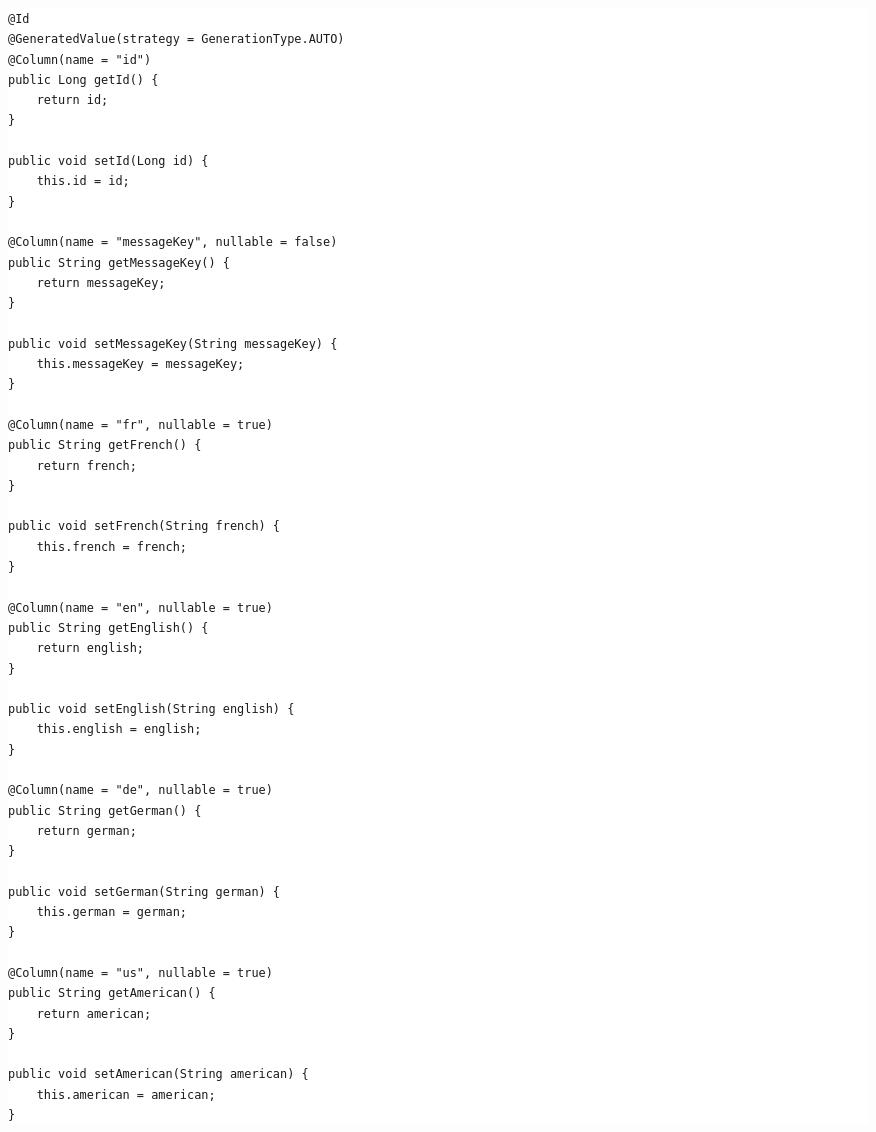     @Id
    @GeneratedValue(strategy = GenerationType.AUTO)
    @Column(name = "id")
    public Long getId() {
        return id;
    }

    public void setId(Long id) {
        this.id = id;
    }

    @Column(name = "messageKey", nullable = false)
    public String getMessageKey() {
        return messageKey;
    }

    public void setMessageKey(String messageKey) {
        this.messageKey = messageKey;
    }

    @Column(name = "fr", nullable = true)
    public String getFrench() {
        return french;
    }

    public void setFrench(String french) {
        this.french = french;
    }

    @Column(name = "en", nullable = true)
    public String getEnglish() {
        return english;
    }

    public void setEnglish(String english) {
        this.english = english;
    }

    @Column(name = "de", nullable = true)
    public String getGerman() {
        return german;
    }

    public void setGerman(String german) {
        this.german = german;
    }

    @Column(name = "us", nullable = true)
    public String getAmerican() {
        return american;
    }

    public void setAmerican(String american) {
        this.american = american;
    }
